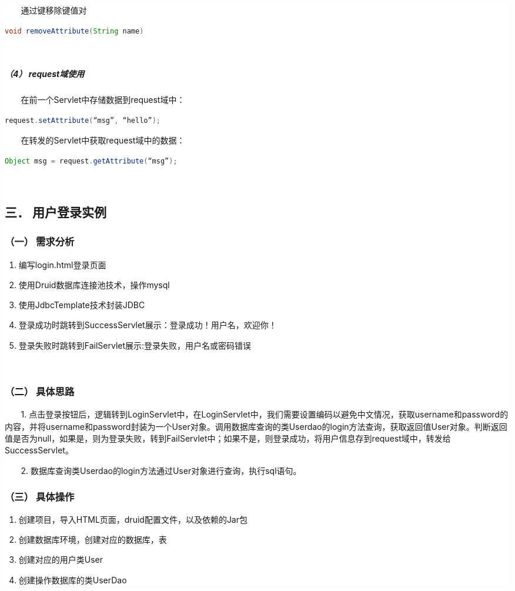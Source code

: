  &nbsp;  &nbsp;  &nbsp;  &nbsp;通过键移除键值对

```java
void removeAttribute(String name)
```
<br>



##### （4）	request域使用
 &nbsp;  &nbsp;  &nbsp;  &nbsp;在前一个Servlet中存储数据到request域中：

```java
request.setAttribute(“msg”, “hello”);
```

 &nbsp;  &nbsp;  &nbsp;  &nbsp;在转发的Servlet中获取request域中的数据：

```java
Object msg = request.getAttribute(“msg”);
```

<br>



## 三．	用户登录实例
### （一）	需求分析
1.	编写login.html登录页面

2.	使用Druid数据库连接池技术，操作mysql

3.	使用JdbcTemplate技术封装JDBC

4.	登录成功时跳转到SuccessServlet展示：登录成功！用户名，欢迎你！

6.	登录失败时跳转到FailServlet展示:登录失败，用户名或密码错误
<br>



### （二）	具体思路
 &nbsp;  &nbsp;  &nbsp;  &nbsp;1.	点击登录按钮后，逻辑转到LoginServlet中，在LoginServlet中，我们需要设置编码以避免中文情况，获取username和password的内容，并将username和password封装为一个User对象。调用数据库查询的类Userdao的login方法查询，获取返回值User对象。判断返回值是否为null，如果是，则为登录失败，转到FailServlet中；如果不是，则登录成功，将用户信息存到request域中，转发给SuccessServlet。
 
 &nbsp;  &nbsp;  &nbsp;  &nbsp;2. 数据库查询类Userdao的login方法通过User对象进行查询，执行sql语句。
<br>



### （三）	具体操作
1.	创建项目，导入HTML页面，druid配置文件，以及依赖的Jar包

2.	创建数据库环境，创建对应的数据库，表

3.	创建对应的用户类User

4.	创建操作数据库的类UserDao
